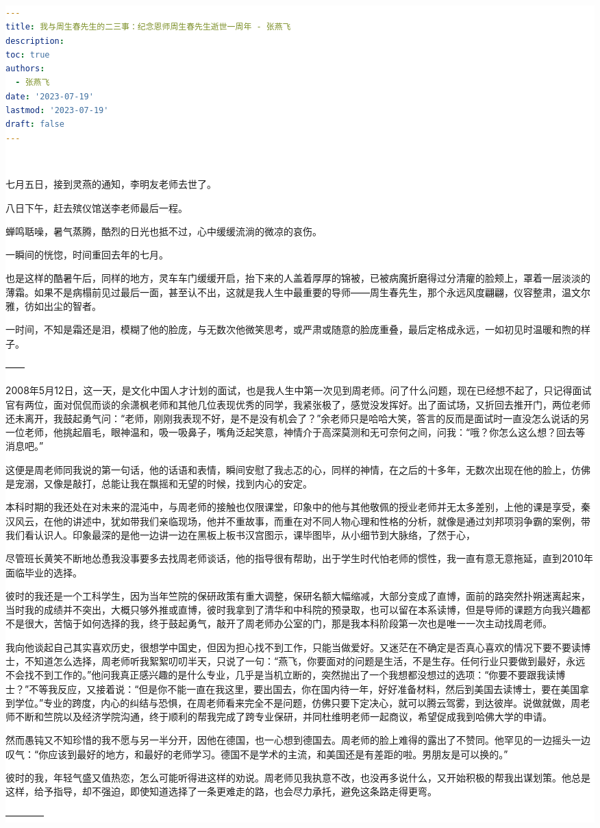 ```yaml
---
title: 我与周生春先生的二三事：纪念恩师周生春先生逝世一周年 - 张燕飞
description: 
toc: true
authors:
  - 张燕飞
date: '2023-07-19'
lastmod: '2023-07-19'
draft: false
---
```


<br>



七月五日，接到灵燕的通知，李明友老师去世了。

八日下午，赶去殡仪馆送李老师最后一程。

蝉鸣聒噪，暑气蒸腾，酷烈的日光也抵不过，心中缓缓流淌的微凉的哀伤。

一瞬间的恍惚，时间重回去年的七月。



也是这样的酷暑午后，同样的地方，灵车车门缓缓开启，抬下来的人盖着厚厚的锦被，已被病魔折磨得过分清癯的脸颊上，罩着一层淡淡的薄霜。如果不是病榻前见过最后一面，甚至认不出，这就是我人生中最重要的导师——周生春先生，那个永远风度翩翩，仪容整肃，温文尔雅，彷如出尘的智者。

一时间，不知是霜还是泪，模糊了他的脸庞，与无数次他微笑思考，或严肃或随意的脸庞重叠，最后定格成永远，一如初见时温暖和煦的样子。

——

2008年5月12日，这一天，是文化中国人才计划的面试，也是我人生中第一次见到周老师。问了什么问题，现在已经想不起了，只记得面试官有两位，面对侃侃而谈的余潇枫老师和其他几位表现优秀的同学，我紧张极了，感觉没发挥好。出了面试场，又折回去推开门，两位老师还未离开，我鼓起勇气问：“老师，刚刚我表现不好，是不是没有机会了？”余老师只是哈哈大笑，答言的反而是面试时一直没怎么说话的另一位老师，他挑起眉毛，眼神温和，吸一吸鼻子，嘴角泛起笑意，神情介于高深莫测和无可奈何之间，问我：“哦？你怎么这么想？回去等消息吧。”

这便是周老师同我说的第一句话，他的话语和表情，瞬间安慰了我忐忑的心，同样的神情，在之后的十多年，无数次出现在他的脸上，仿佛是宠溺，又像是敲打，总能让我在飘摇和无望的时候，找到内心的安定。

本科时期的我还处在对未来的混沌中，与周老师的接触也仅限课堂，印象中的他与其他敬佩的授业老师并无太多差别，上他的课是享受，秦汉风云，在他的讲述中，犹如带我们亲临现场，他并不重故事，而重在对不同人物心理和性格的分析，就像是通过刘邦项羽争霸的案例，带我们看认识人。印象最深的是他一边讲一边在黑板上板书汉宫图示，课毕图毕，从小细节到大脉络，了然于心，

尽管班长黄笑不断地怂恿我没事要多去找周老师谈话，他的指导很有帮助，出于学生时代怕老师的惯性，我一直有意无意拖延，直到2010年面临毕业的选择。

彼时的我还是一个工科学生，因为当年竺院的保研政策有重大调整，保研名额大幅缩减，大部分变成了直博，面前的路突然扑朔迷离起来，当时我的成绩并不突出，大概只够外推或直博，彼时我拿到了清华和中科院的预录取，也可以留在本系读博，但是导师的课题方向我兴趣都不是很大，苦恼于如何选择的我，终于鼓起勇气，敲开了周老师办公室的门，那是我本科阶段第一次也是唯一一次主动找周老师。

我向他谈起自己其实喜欢历史，很想学中国史，但因为担心找不到工作，只能当做爱好。又迷茫在不确定是否真心喜欢的情况下要不要读博士，不知道怎么选择，周老师听我絮絮叨叨半天，只说了一句：“燕飞，你要面对的问题是生活，不是生存。任何行业只要做到最好，永远不会找不到工作的。”他问我真正感兴趣的是什么专业，几乎是当机立断的，突然抛出了一个我想都没想过的选项：“你要不要跟我读博士？”不等我反应，又接着说：“但是你不能一直在我这里，要出国去，你在国内待一年，好好准备材料，然后到美国去读博士，要在美国拿到学位。”专业的跨度，内心的纠结与恐惧，在周老师看来完全不是问题，仿佛只要下定决心，就可以腾云驾雾，到达彼岸。说做就做，周老师不断和竺院以及经济学院沟通，终于顺利的帮我完成了跨专业保研，并同杜维明老师一起商议，希望促成我到哈佛大学的申请。

然而愚钝又不知珍惜的我不愿与另一半分开，因他在德国，也一心想到德国去。周老师的脸上难得的露出了不赞同。他罕见的一边摇头一边叹气：“你应该到最好的地方，和最好的老师学习。德国不是学术的主流，和美国还是有差距的啦。男朋友是可以换的。”

彼时的我，年轻气盛又值热恋，怎么可能听得进这样的劝说。周老师见我执意不改，也没再多说什么，又开始积极的帮我出谋划策。他总是这样，给予指导，却不强迫，即使知道选择了一条更难走的路，也会尽力承托，避免这条路走得更弯。

————
